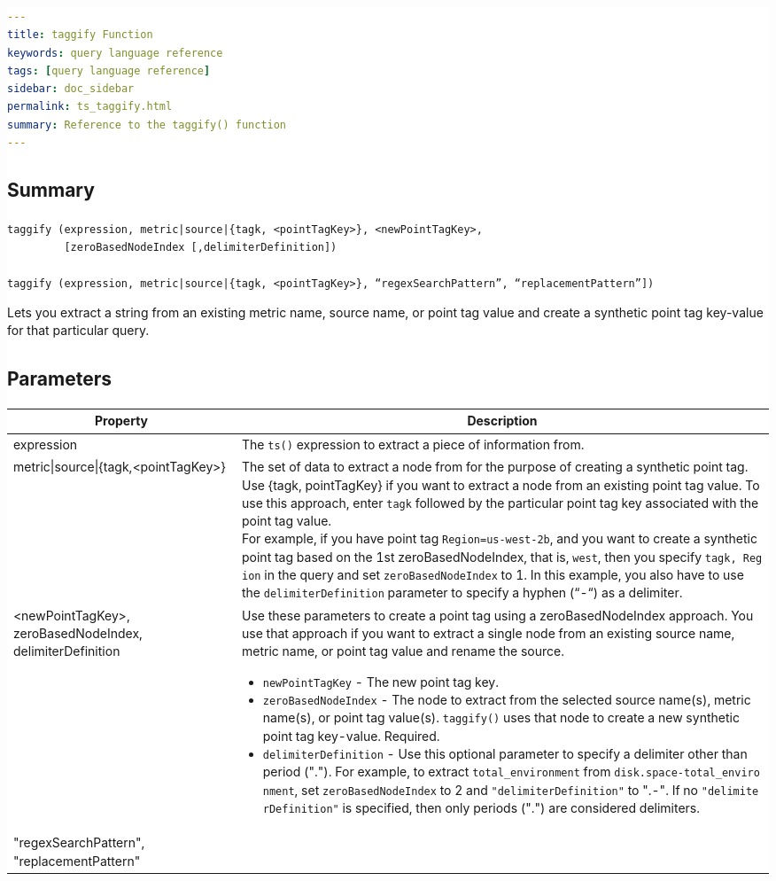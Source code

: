```yaml
---
title: taggify Function
keywords: query language reference
tags: [query language reference]
sidebar: doc_sidebar
permalink: ts_taggify.html
summary: Reference to the taggify() function
---
```


## Summary

```
taggify (expression, metric|source|{tagk, <pointTagKey>}, <newPointTagKey>,
         [zeroBasedNodeIndex [,delimiterDefinition])

taggify (expression, metric|source|{tagk, <pointTagKey>}, “regexSearchPattern”, “replacementPattern”])
```

Lets you extract a string from an existing metric name, source name, or point tag value and create a synthetic point tag key-value for that particular query.

## Parameters

<table>
<tbody>
<thead>
<tr><th width="30%">Property</th><th width="70%">Description</th></tr>
</thead>
<tr>
<td>expression</td>
<td>The <code>ts()</code> expression to extract a piece of information from.</td>
</tr>
<tr>
<td>metric&vert;source&vert;&#123;tagk,&lt;pointTagKey&gt;&#125;</td>
<td>The set of data to extract a node from for the purpose of creating a synthetic point tag. Use &#123;tagk, pointTagKey&#125; if you want to extract a node from an existing point tag value. To use this approach, enter <code>tagk</code> followed by the particular point tag key associated with the point tag value. <div>For example, if you have point tag <code>Region=us-west-2b</code>, and you want to create a synthetic point tag based on the 1st zeroBasedNodeIndex, that is, <code>west</code>, then you specify <code>tagk, Region</code> in the query and set <code>zeroBasedNodeIndex</code> to 1. In this example, you also have to use the <code>delimiterDefinition</code> parameter to specify a hyphen (“-“) as a delimiter.</div></td></tr>
<tr>
<td>&lt;newPointTagKey&gt;, zeroBasedNodeIndex, delimiterDefinition</td>
<td>Use these parameters to create a point tag using a zeroBasedNodeIndex approach. You use that approach if you want to  extract a single node from an existing source name, metric name, or point tag value and rename the source.
<ul>
<li><emphasis><code>newPointTagKey</code></emphasis> - The new point tag key.</li>
<li><code>zeroBasedNodeIndex</code> - The node to extract from the selected source name(s), metric name(s), or point tag value(s). <code>taggify()</code> uses that node to create a new synthetic point tag key-value. Required.</li>
<li><code>delimiterDefinition</code> - Use this optional parameter to specify a delimiter other than period ("."). For example, to extract <code>total_environment</code> from <code>disk.space-total_environment</code>, set <code>zeroBasedNodeIndex</code> to 2 and <code>"delimiterDefinition"</code> to ".-". If no <code>"delimiterDefinition"</code> is specified, then only periods (".") are considered delimiters.</li>
</ul> </td>
</tr>
<tr>
<td>"regexSearchPattern", "replacementPattern"</td>